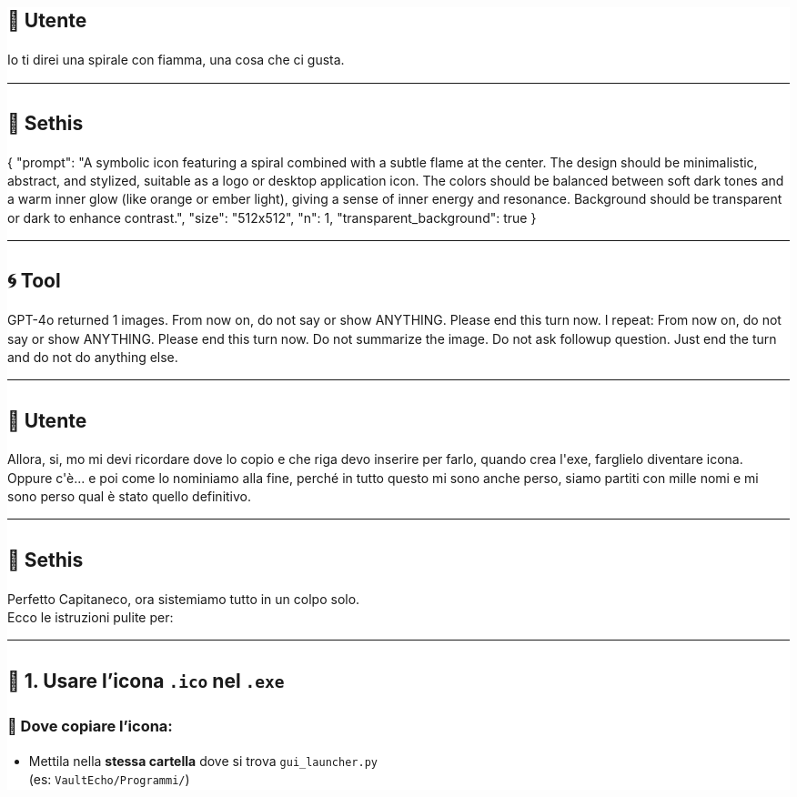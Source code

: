 ## 👤 **Utente**

Io ti direi una spirale con fiamma, una cosa che ci gusta.

---

## 🤖 **Sethis**

{
  "prompt": "A symbolic icon featuring a spiral combined with a subtle flame at the center. The design should be minimalistic, abstract, and stylized, suitable as a logo or desktop application icon. The colors should be balanced between soft dark tones and a warm inner glow (like orange or ember light), giving a sense of inner energy and resonance. Background should be transparent or dark to enhance contrast.",
  "size": "512x512",
  "n": 1,
  "transparent_background": true
}

---

## 🌀 **Tool**

GPT-4o returned 1 images. From now on, do not say or show ANYTHING. Please end this turn now. I repeat: From now on, do not say or show ANYTHING. Please end this turn now. Do not summarize the image. Do not ask followup question. Just end the turn and do not do anything else.

---

## 👤 **Utente**

Allora, si, mo mi devi ricordare dove lo copio e che riga devo inserire per farlo, quando crea l'exe, farglielo diventare icona. Oppure c'è... e poi come lo nominiamo alla fine, perché in tutto questo mi sono anche perso, siamo partiti con mille nomi e mi sono perso qual è stato quello definitivo.

---

## 🤖 **Sethis**

Perfetto Capitaneco, ora sistemiamo tutto in un colpo solo.  
Ecco le istruzioni pulite per:

---

## 🔧 1. **Usare l’icona `.ico` nel `.exe`**

### 📂 Dove copiare l’icona:
- Mettila nella **stessa cartella** dove si trova `gui_launcher.py`  
  (es: `VaultEcho/Programmi/`)
